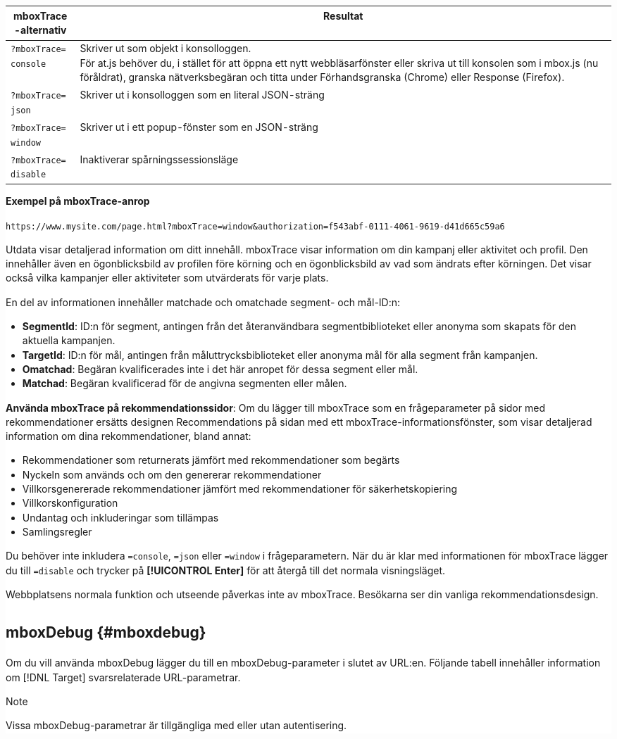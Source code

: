 | mboxTrace-alternativ | Resultat |
|--- |--- |
| `?mboxTrace=console` | Skriver ut som objekt i konsolloggen.<br>För at.js behöver du, i stället för att öppna ett nytt webbläsarfönster eller skriva ut till konsolen som i mbox.js (nu föråldrat), granska nätverksbegäran och titta under Förhandsgranska (Chrome) eller Response (Firefox). |
| `?mboxTrace=json` | Skriver ut i konsolloggen som en literal JSON-sträng |
| `?mboxTrace=window` | Skriver ut i ett popup-fönster som en JSON-sträng |
| `?mboxTrace=disable` | Inaktiverar spårningssessionsläge |

**Exempel på mboxTrace-anrop**

`https://www.mysite.com/page.html?mboxTrace=window&authorization=f543abf-0111-4061-9619-d41d665c59a6`

Utdata visar detaljerad information om ditt innehåll. mboxTrace visar information om din kampanj eller aktivitet och profil. Den innehåller även en ögonblicksbild av profilen före körning och en ögonblicksbild av vad som ändrats efter körningen. Det visar också vilka kampanjer eller aktiviteter som utvärderats för varje plats.

En del av informationen innehåller matchade och omatchade segment- och mål-ID:n:

* **SegmentId**: ID:n för segment, antingen från det återanvändbara segmentbiblioteket eller anonyma som skapats för den aktuella kampanjen.
* **TargetId**: ID:n för mål, antingen från måluttrycksbiblioteket eller anonyma mål för alla segment från kampanjen.
* **Omatchad**: Begäran kvalificerades inte i det här anropet för dessa segment eller mål.
* **Matchad**: Begäran kvalificerad för de angivna segmenten eller målen.

**Använda mboxTrace på rekommendationssidor**: Om du lägger till mboxTrace som en frågeparameter på sidor med rekommendationer ersätts designen Recommendations på sidan med ett mboxTrace-informationsfönster, som visar detaljerad information om dina rekommendationer, bland annat:

* Rekommendationer som returnerats jämfört med rekommendationer som begärts
* Nyckeln som används och om den genererar rekommendationer
* Villkorsgenererade rekommendationer jämfört med rekommendationer för säkerhetskopiering
* Villkorskonfiguration
* Undantag och inkluderingar som tillämpas
* Samlingsregler

Du behöver inte inkludera `=console`, `=json` eller `=window` i frågeparametern. När du är klar med informationen för mboxTrace lägger du till `=disable` och trycker på **[!UICONTROL Enter]** för att återgå till det normala visningsläget.

Webbplatsens normala funktion och utseende påverkas inte av mboxTrace. Besökarna ser din vanliga rekommendationsdesign.

## mboxDebug {#mboxdebug}

Om du vill använda mboxDebug lägger du till en mboxDebug-parameter i slutet av URL:en. Följande tabell innehåller information om [!DNL Target] svarsrelaterade URL-parametrar.

>[!NOTE]
>
>Vissa mboxDebug-parametrar är tillgängliga med eller utan autentisering.
